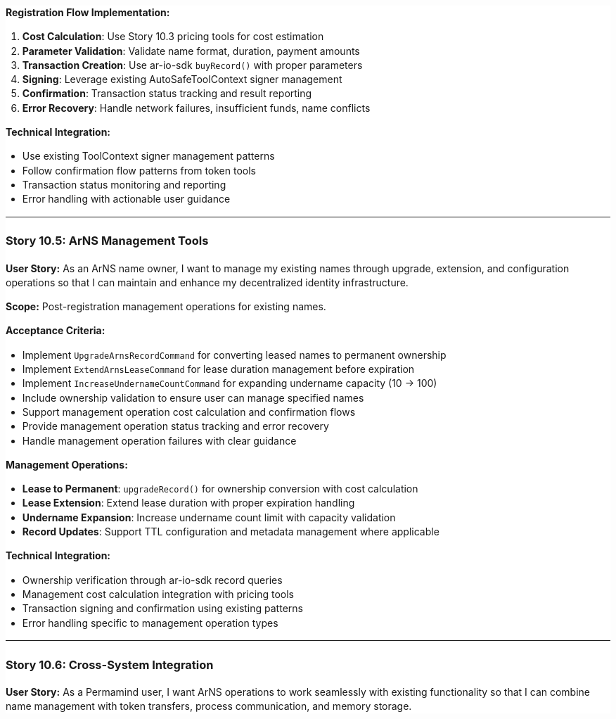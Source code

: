 **Registration Flow Implementation:**

1. **Cost Calculation**: Use Story 10.3 pricing tools for cost estimation
2. **Parameter Validation**: Validate name format, duration, payment amounts
3. **Transaction Creation**: Use ar-io-sdk `buyRecord()` with proper parameters
4. **Signing**: Leverage existing AutoSafeToolContext signer management
5. **Confirmation**: Transaction status tracking and result reporting
6. **Error Recovery**: Handle network failures, insufficient funds, name conflicts

**Technical Integration:**

- Use existing ToolContext signer management patterns
- Follow confirmation flow patterns from token tools
- Transaction status monitoring and reporting
- Error handling with actionable user guidance

---

### Story 10.5: ArNS Management Tools

**User Story:** As an ArNS name owner, I want to manage my existing names through upgrade, extension, and configuration operations so that I can maintain and enhance my decentralized identity infrastructure.

**Scope:** Post-registration management operations for existing names.

**Acceptance Criteria:**

- Implement `UpgradeArnsRecordCommand` for converting leased names to permanent ownership
- Implement `ExtendArnsLeaseCommand` for lease duration management before expiration
- Implement `IncreaseUndernameCountCommand` for expanding undername capacity (10 → 100)
- Include ownership validation to ensure user can manage specified names
- Support management operation cost calculation and confirmation flows
- Provide management operation status tracking and error recovery
- Handle management operation failures with clear guidance

**Management Operations:**

- **Lease to Permanent**: `upgradeRecord()` for ownership conversion with cost calculation
- **Lease Extension**: Extend lease duration with proper expiration handling
- **Undername Expansion**: Increase undername count limit with capacity validation
- **Record Updates**: Support TTL configuration and metadata management where applicable

**Technical Integration:**

- Ownership verification through ar-io-sdk record queries
- Management cost calculation integration with pricing tools
- Transaction signing and confirmation using existing patterns
- Error handling specific to management operation types

---

### Story 10.6: Cross-System Integration

**User Story:** As a Permamind user, I want ArNS operations to work seamlessly with existing functionality so that I can combine name management with token transfers, process communication, and memory storage.
